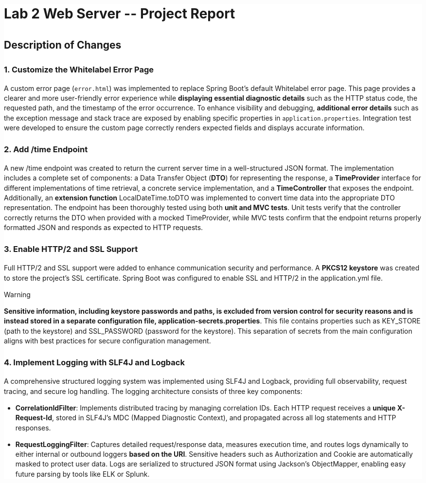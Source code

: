 # Lab 2 Web Server -- Project Report

## Description of Changes
### 1. Customize the Whitelabel Error Page

A custom error page (`error.html`) was implemented to replace Spring Boot’s default Whitelabel error page. This page provides a clearer and more user-friendly error experience while **displaying essential diagnostic details** such as the HTTP status code, the requested path, and the timestamp of the error occurrence. To enhance visibility and debugging, **additional error details** such as the exception message and stack trace are exposed by enabling specific properties in `application.properties`. Integration test were developed to ensure the custom page correctly renders expected fields and displays accurate information.

### 2. Add /time Endpoint

A new /time endpoint was created to return the current server time in a well-structured JSON format. The implementation includes a complete set of components: a Data Transfer Object (**DTO**) for representing the response, a **TimeProvider** interface for different implementations of time retrieval, a concrete service implementation, and a **TimeController** that exposes the endpoint. Additionally, an **extension function** LocalDateTime.toDTO was implemented to convert time data into the appropriate DTO representation. The endpoint has been thoroughly tested using both **unit and MVC tests**. Unit tests verify that the controller correctly returns the DTO when provided with a mocked TimeProvider, while MVC tests confirm that the endpoint returns properly formatted JSON and responds as expected to HTTP requests.

### 3. Enable HTTP/2 and SSL Support
Full HTTP/2 and SSL support were added to enhance communication security and performance. A **PKCS12 keystore** was created to store the project’s SSL certificate. Spring Boot was configured to enable SSL and HTTP/2 in the application.yml file.

> [!WARNING]  
> **Sensitive information, including keystore passwords and paths, is excluded from version control for security reasons and is instead stored in a separate configuration file, application-secrets.properties**. This file contains properties such as KEY_STORE (path to the keystore) and SSL_PASSWORD (password for the keystore). This separation of secrets from the main configuration aligns with best practices for secure configuration management.

### 4. Implement Logging with SLF4J and Logback

A comprehensive structured logging system was implemented using SLF4J and Logback, providing full observability, request tracing, and secure log handling. The logging architecture consists of three key components:

* **CorrelationIdFilter**: Implements distributed tracing by managing correlation IDs. Each HTTP request receives a **unique X-Request-Id**, stored in SLF4J’s MDC (Mapped Diagnostic Context), and propagated across all log statements and HTTP responses.

* **RequestLoggingFilter**: Captures detailed request/response data, measures execution time, and routes logs dynamically to either internal or outbound loggers **based on the URI**. Sensitive headers such as Authorization and Cookie are automatically masked to protect user data. Logs are serialized to structured JSON format using Jackson’s ObjectMapper, enabling easy future parsing by tools like ELK or Splunk.
